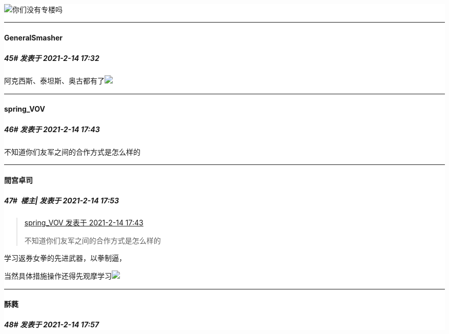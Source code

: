 

<img src="https://static.saraba1st.com/image/smiley/face2017/020.png" referrerpolicy="no-referrer">你们没有专楼吗







*****

####  GeneralSmasher  
##### 45#       发表于 2021-2-14 17:32




阿克西斯、泰坦斯、奥古都有了<img src="https://static.saraba1st.com/image/smiley/face2017/067.png" referrerpolicy="no-referrer">







*****

####  spring_VOV  
##### 46#       发表于 2021-2-14 17:43




不知道你们友军之间的合作方式是怎么样的







*****

####  間宫卓司  
##### 47#         楼主| 发表于 2021-2-14 17:53



<blockquote><a href="httphttps://bbs.saraba1st.com/2b/forum.php?mod=redirect&amp;goto=findpost&amp;pid=50332282&amp;ptid=1987809" target="_blank">spring_VOV 发表于 2021-2-14 17:43</a>

不知道你们友军之间的合作方式是怎么样的</blockquote>
学习返券女拳的先进武器，以拳制逼，

当然具体措施操作还得先观摩学习<img src="https://static.saraba1st.com/image/smiley/face2017/067.png" referrerpolicy="no-referrer">







*****

####  酥蕤  
##### 48#       发表于 2021-2-14 17:57
